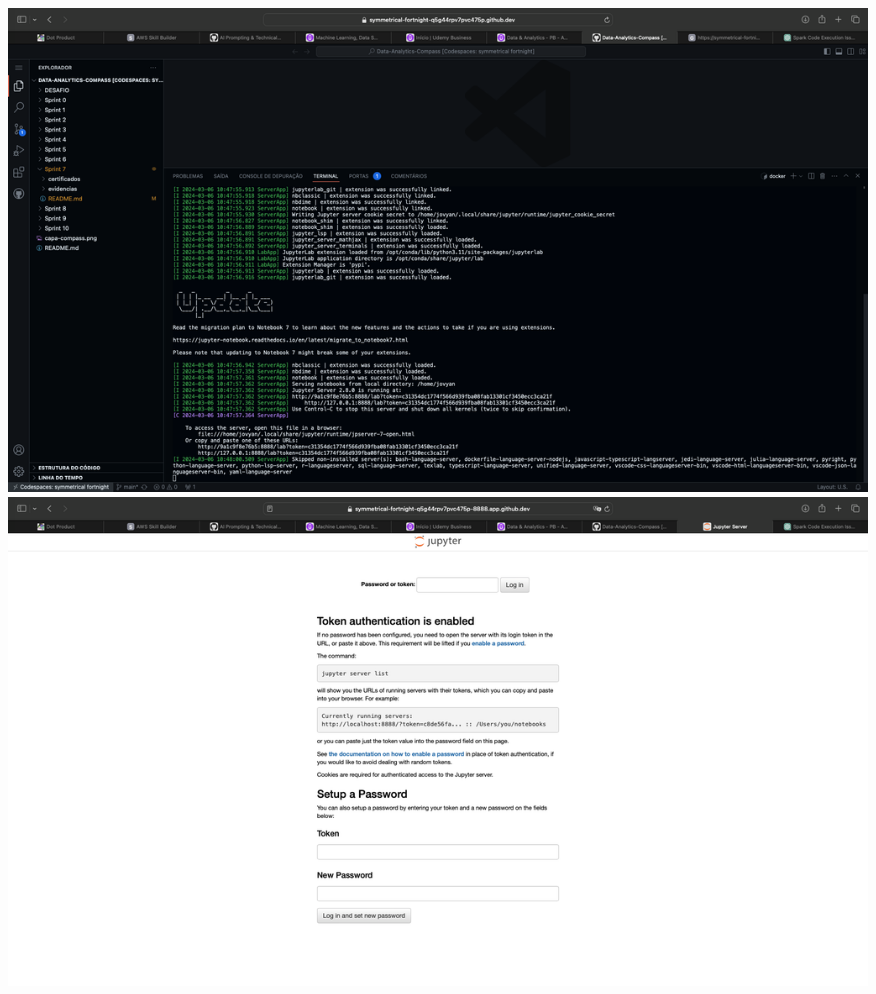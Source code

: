    <img src="container.png" alt="Texto Alternativo" width="1000">

   <img src="server.png" alt="Texto Alternativo" width="1000">
